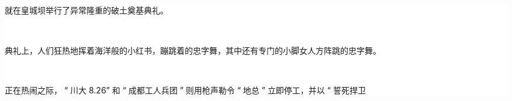    就在皇城坝举行了异常隆重的破土奠基典礼。
  </span>
 </p>
 <p class="p1">
  <span class="s1">
  </span>
  <br/>
 </p>
 <p class="p2">
  <span class="s1">
   典礼上，人们狂热地挥着海洋般的小红书，蹦跳着的忠字舞，其中还有专门的小脚女人方阵跳的忠字舞。
  </span>
 </p>
 <p class="p1">
  <span class="s1">
  </span>
  <br/>
 </p>
 <p class="p2">
  <span class="s1">
   正在热闹之际，
  </span>
  <span class="s2">
   “
  </span>
  <span class="s1">
   川大
  </span>
  <span class="s2">
   8.26”
  </span>
  <span class="s1">
   和
  </span>
  <span class="s2">
   “
  </span>
  <span class="s1">
   成都工人兵团
  </span>
  <span class="s2">
   ”
  </span>
  <span class="s1">
   则用枪声勒令
  </span>
  <span class="s2">
   “
  </span>
  <span class="s1">
   地总
  </span>
  <span class="s2">
   ”
  </span>
  <span class="s1">
   立即停工，并以
  </span>
  <span class="s2">
   “
  </span>
  <span class="s1">
   誓死捍卫
  </span>